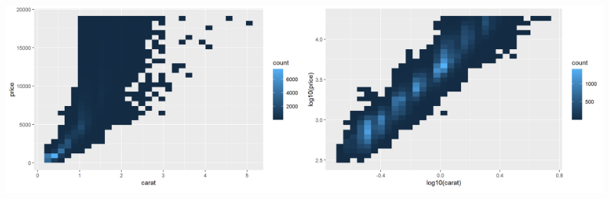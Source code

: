 <img src="communicate-plots_files/figure-html/unnamed-chunk-19-1.png" width="50%" /><img src="communicate-plots_files/figure-html/unnamed-chunk-19-2.png" width="50%" />
